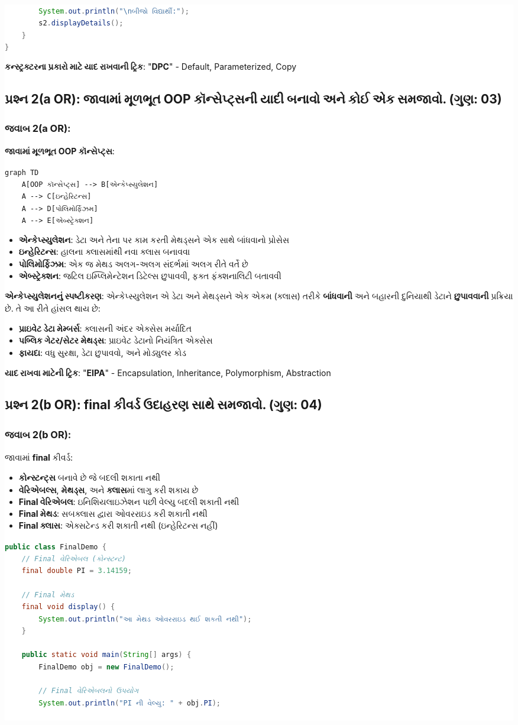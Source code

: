 ```java
        System.out.println("\nબીજો વિદ્યાર્થી:");
        s2.displayDetails();
    }
}
```

**કન્સ્ટ્રક્ટરના પ્રકારો માટે યાદ રાખવાની ટ્રિક**: "**DPC**" - Default, Parameterized, Copy

## પ્રશ્ન 2(a OR): જાવામાં મૂળભૂત OOP કૉન્સેપ્ટ્સની યાદી બનાવો અને કોઈ એક સમજાવો. (ગુણ: 03)

### જવાબ 2(a OR):

**જાવામાં મૂળભૂત OOP કૉન્સેપ્ટ્સ**:

```mermaid
graph TD
    A[OOP કૉન્સેપ્ટ્સ] --> B[એન્કેપ્સ્યુલેશન]
    A --> C[ઇન્હેરિટન્સ]
    A --> D[પોલિમોર્ફિઝમ]
    A --> E[એબ્સ્ટ્રેક્શન]
```

* **એન્કેપ્સ્યુલેશન**: ડેટા અને તેના પર કામ કરતી મેથડ્સને એક સાથે બાંધવાનો પ્રોસેસ
* **ઇન્હેરિટન્સ**: હાલના ક્લાસમાંથી નવા ક્લાસ બનાવવા
* **પોલિમોર્ફિઝમ**: એક જ મેથડ અલગ-અલગ સંદર્ભમાં અલગ રીતે વર્તે છે
* **એબ્સ્ટ્રેક્શન**: જટિલ ઇમ્પ્લિમેન્ટેશન ડિટેલ્સ છુપાવવી, ફક્ત ફંક્શનાલિટી બતાવવી

**એન્કેપ્સ્યુલેશનનું સ્પષ્ટીકરણ**:
એન્કેપ્સ્યુલેશન એ ડેટા અને મેથડ્સને એક એકમ (ક્લાસ) તરીકે **બાંધવાની** અને બહારની દુનિયાથી ડેટાને **છુપાવવાની** પ્રક્રિયા છે. તે આ રીતે હાંસલ થાય છે:
* **પ્રાઇવેટ ડેટા મેમ્બર્સ**: ક્લાસની અંદર એક્સેસ મર્યાદિત
* **પબ્લિક ગેટર/સેટર મેથડ્સ**: પ્રાઇવેટ ડેટાનો નિયંત્રિત એક્સેસ
* **ફાયદા**: વધુ સુરક્ષા, ડેટા છુપાવવો, અને મોડ્યુલર કોડ

**યાદ રાખવા માટેની ટ્રિક**: "**EIPA**" - Encapsulation, Inheritance, Polymorphism, Abstraction

## પ્રશ્ન 2(b OR): final કીવર્ડ ઉદાહરણ સાથે સમજાવો. (ગુણ: 04)

### જવાબ 2(b OR):

જાવામાં **final** કીવર્ડ:

* **કોન્સ્ટન્ટ્સ** બનાવે છે જે બદલી શકાતા નથી
* **વેરિએબલ્સ**, **મેથડ્સ**, અને **ક્લાસ**માં લાગુ કરી શકાય છે
* **Final વેરિએબલ**: ઇનિશિયલાઇઝેશન પછી વેલ્યુ બદલી શકાતી નથી
* **Final મેથડ**: સબક્લાસ દ્વારા ઓવરરાઇડ કરી શકાતી નથી
* **Final ક્લાસ**: એક્સટેન્ડ કરી શકાતી નથી (ઇન્હેરિટન્સ નહીં)

```java
public class FinalDemo {
    // Final વેરિએબલ (કોન્સ્ટન્ટ)
    final double PI = 3.14159;
    
    // Final મેથડ
    final void display() {
        System.out.println("આ મેથડ ઓવરરાઇડ થઈ શકતી નથી");
    }
    
    public static void main(String[] args) {
        FinalDemo obj = new FinalDemo();
        
        // Final વેરિએબલનો ઉપયોગ
        System.out.println("PI ની વેલ્યુ: " + obj.PI);
        
```